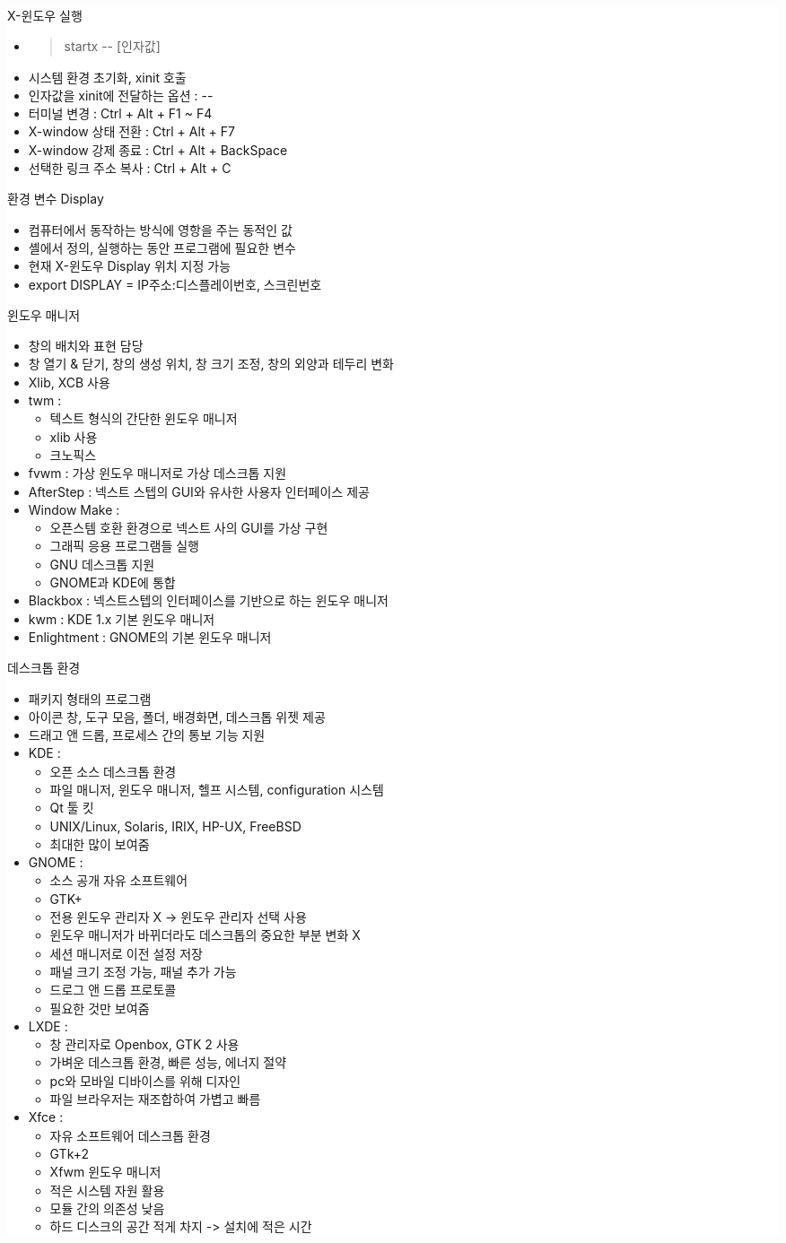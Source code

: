 X-윈도우 실행
- >startx -- [인자값]
- 시스템 환경 초기화, xinit 호출
- 인자값을 xinit에 전달하는 옵션 : --
- 터미널 변경 : Ctrl + Alt + F1 ~ F4
- X-window 상태 전환 : Ctrl + Alt + F7
- X-window 강제 종료 : Ctrl + Alt + BackSpace
- 선택한 링크 주소 복사 : Ctrl + Alt + C

환경 변수 Display
- 컴퓨터에서 동작하는 방식에 영항을 주는 동적인 값
- 셸에서 정의, 실행하는 동안 프로그램에 필요한 변수
- 현재 X-윈도우 Display 위치 지정 가능
- export DISPLAY = IP주소:디스플레이번호, 스크린번호

윈도우 매니저
- 창의 배치와 표현 담당
- 창 열기 & 닫기, 창의 생성 위치, 창 크기 조정, 창의 외양과 테두리 변화
- Xlib, XCB 사용
- twm :
    - 텍스트 형식의 간단한 윈도우 매니저
    - xlib 사용
    - 크노픽스
- fvwm : 가상 윈도우 매니저로 가상 데스크톱 지원
- AfterStep : 넥스트 스텝의 GUI와 유사한 사용자 인터페이스 제공
- Window Make :
    - 오픈스템 호환 환경으로 넥스트 사의 GUI를 가상 구현
    - 그래픽 응용 프로그램들 실행
    - GNU 데스크톱 지원
    - GNOME과 KDE에 통합
- Blackbox : 넥스트스텝의 인터페이스를 기반으로 하는 윈도우 매니저
- kwm : KDE 1.x 기본 윈도우 매니저
- Enlightment : GNOME의 기본 윈도우 매니저

데스크톱 환경
- 패키지 형태의 프로그램
- 아이콘 창, 도구 모음, 폴더, 배경화면, 데스크톱 위젯 제공
- 드래고 앤 드롭, 프로세스 간의 통보 기능 지원
- KDE :
    - 오픈 소스 데스크톱 환경
    - 파일 매니저, 윈도우 매니저, 헬프 시스템, configuration 시스템
    - Qt 툴 킷
    - UNIX/Linux, Solaris, IRIX, HP-UX, FreeBSD
    - 최대한 많이 보여줌
- GNOME :
    - 소스 공개 자유 소프트웨어
    - GTK+
    - 전용 윈도우 관리자 X -> 윈도우 관리자 선택 사용
    - 윈도우 매니저가 바뀌더라도 데스크톱의 중요한 부분 변화 X
    - 세션 매니저로 이전 설정 저장
    - 패널 크기 조정 가능, 패널 추가 가능
    - 드로그 앤 드롭 프로토콜  
    - 필요한 것만 보여줌
- LXDE :
    - 창 관리자로 Openbox, GTK 2 사용
    - 가벼운 데스크톱 환경, 빠른 성능, 에너지 절약
    - pc와 모바일 디바이스를 위해 디자인
    - 파일 브라우저는 재조합하여 가볍고 빠름
- Xfce :
    - 자유 소프트웨어 데스크톱 환경
    - GTk+2
    - Xfwm 윈도우 매니저
    - 적은 시스템 자원 활용
    - 모듈 간의 의존성 낮음
    - 하드 디스크의 공간 적게 차지 -> 설치에 적은 시간